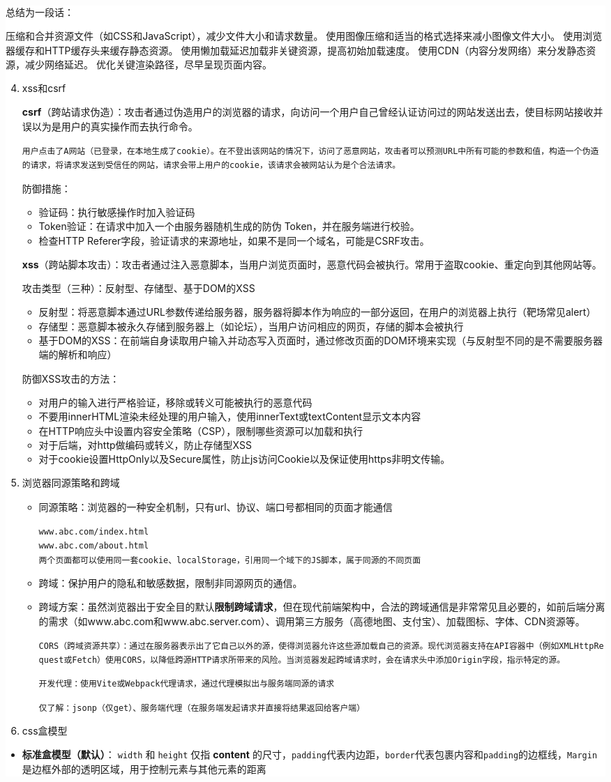   总结为一段话：
  
  压缩和合并资源文件（如CSS和JavaScript），减少文件大小和请求数量。 使用图像压缩和适当的格式选择来减小图像文件大小。 使用浏览器缓存和HTTP缓存头来缓存静态资源。 使用懒加载延迟加载非关键资源，提高初始加载速度。 使用CDN（内容分发网络）来分发静态资源，减少网络延迟。 优化关键渲染路径，尽早呈现页面内容。

4. xss和csrf

   **csrf**（跨站请求伪造）：攻击者通过伪造用户的浏览器的请求，向访问一个用户自己曾经认证访问过的网站发送出去，使目标网站接收并误以为是用户的真实操作而去执行命令。

   ```用户点击了A网站（已登录，在本地生成了cookie）。在不登出该网站的情况下，访问了恶意网站，攻击者可以预测URL中所有可能的参数和值，构造一个伪造的请求，将请求发送到受信任的网站，请求会带上用户的cookie，该请求会被网站认为是个合法请求。```

   防御措施：

   * 验证码：执行敏感操作时加入验证码

   - Token验证：在请求中加入一个由服务器随机生成的防伪 Token，并在服务端进行校验。
   - 检查HTTP Referer字段，验证请求的来源地址，如果不是同一个域名，可能是CSRF攻击。

   **xss**（跨站脚本攻击）：攻击者通过注入恶意脚本，当用户浏览页面时，恶意代码会被执行。常用于盗取cookie、重定向到其他网站等。

   攻击类型（三种）：反射型、存储型、基于DOM的XSS

   * 反射型：将恶意脚本通过URL参数传递给服务器，服务器将脚本作为响应的一部分返回，在用户的浏览器上执行（靶场常见alert）
   * 存储型：恶意脚本被永久存储到服务器上（如论坛），当用户访问相应的网页，存储的脚本会被执行
   * 基于DOM的XSS：在前端自身读取用户输入并动态写入页面时，通过修改页面的DOM环境来实现（与反射型不同的是不需要服务器端的解析和响应）

   防御XSS攻击的方法：

   * 对用户的输入进行严格验证，移除或转义可能被执行的恶意代码
   * 不要用innerHTML渲染未经处理的用户输入，使用innerText或textContent显示文本内容
   * 在HTTP响应头中设置内容安全策略（CSP），限制哪些资源可以加载和执行
   * 对于后端，对http做编码或转义，防止存储型XSS
   * 对于cookie设置HttpOnly以及Secure属性，防止js访问Cookie以及保证使用https非明文传输。

5. 浏览器同源策略和跨域

   + 同源策略：浏览器的一种安全机制，只有url、协议、端口号都相同的页面才能通信

     ```
     www.abc.com/index.html
     www.abc.com/about.html
     两个页面都可以使用同一套cookie、localStorage，引用同一个域下的JS脚本，属于同源的不同页面
     ```

   + 跨域：保护用户的隐私和敏感数据，限制非同源网页的通信。

   + 跨域方案：虽然浏览器出于安全目的默认**限制跨域请求**，但在现代前端架构中，合法的跨域通信是非常常见且必要的，如前后端分离的需求（如www.abc.com和www.abc.server.com）、调用第三方服务（高德地图、支付宝）、加载图标、字体、CDN资源等。

     ```
     CORS（跨域资源共享）：通过在服务器表示出了它自己以外的源，使得浏览器允许这些源加载自己的资源。现代浏览器支持在API容器中（例如XMLHttpRequest或Fetch）使用CORS，以降低跨源HTTP请求所带来的风险。当浏览器发起跨域请求时，会在请求头中添加Origin字段，指示特定的源。
     ```

     ```
     开发代理：使用Vite或Webpack代理请求，通过代理模拟出与服务端同源的请求
     ```

     ```
     仅了解：jsonp（仅get）、服务端代理（在服务端发起请求并直接将结果返回给客户端）
     ```

6. css盒模型

* **标准盒模型（默认）**： `width` 和 `height` 仅指 **content** 的尺寸，`padding`代表内边距，`border`代表包裹内容和`padding`的边框线，`Margin`是边框外部的透明区域，用于控制元素与其他元素的距离
   ```